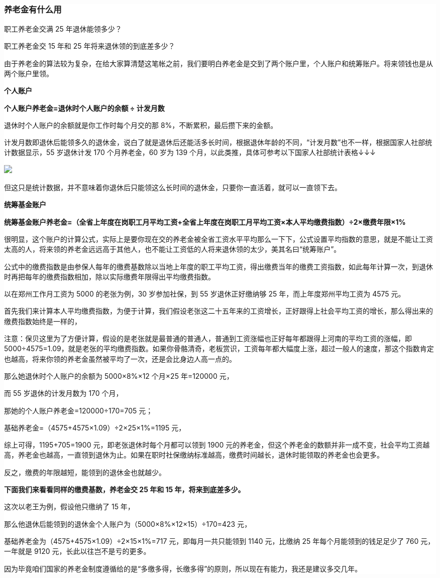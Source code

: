 

### 养老金有什么用

职工养老金交满 25 年退休能领多少？

职工养老金交 15 年和 25 年将来退休领的到底差多少？

由于养老金的算法较为复杂，在给大家算清楚这笔帐之前，我们要明白养老金是交到了两个账户里，个人账户和统筹账户。将来领钱也是从两个账户里领。

**个人账户**

**个人账户养老金=退休时个人账户的余额 ÷ 计发月数**

退休时个人账户的余额就是你工作时每个月交的那 8%，不断累积，最后攒下来的金额。

计发月数即退休后能领多久的退休金，说白了就是退休后还能活多长时间，根据退休年龄的不同，“计发月数”也不一样，根据国家人社部统计数据显示，55 岁退休计发 170 个月养老金，60 岁为 139 个月，以此类推，具体可参考以下国家人社部统计表格↓↓↓

![](https://pic1.zhimg.com/50/v2-fa0bb040b2f6723afadb38a59c69e2a4_hd.jpg?source=1940ef5c)



但这只是统计数据，并不意味着你退休后只能领这么长时间的退休金，只要你一直活着，就可以一直领下去。

**统筹基金账户**

**统筹基金账户养老金=（全省上年度在岗职工月平均工资+全省上年度在岗职工月平均工资×本人平均缴费指数）÷2×缴费年限×1%**

很明显，这个账户的计算公式，实际上是要你现在交的养老金被全省工资水平平均那么一下下，公式设置平均指数的意思，就是不能让工资太高的人，将来领的养老金远远高于其他人，也不能让工资低的人将来退休领的太少，美其名曰“统筹账户”。

公式中的缴费指数是由参保人每年的缴费基数除以当地上年度的职工平均工资，得出缴费当年的缴费工资指数，如此每年计算一次，到退休时再把每年的缴费指数相加，除以实际缴费年限得出平均缴费指数。

以在郑州工作月工资为 5000 的老张为例，30 岁参加社保，到 55 岁退休正好缴纳够 25 年，而上年度郑州平均工资为 4575 元。

首先我们来计算本人平均缴费指数，为便于计算，我们假设老张这二十五年来的工资增长，正好跟得上社会平均工资的增长，那么得出来的缴费指数始终是一样的，

注意：保贝这里为了方便计算，假设的是老张就是最普通的普通人，普通到工资涨幅也正好每年都跟得上河南的平均工资的涨幅，即 5000÷4575=1.09，就是老张的平均缴费指数。如果你骨骼清奇，老板赏识，工资每年都大幅度上涨，超过一般人的速度，那这个指数肯定也越高，将来你领的养老金虽然被平均了一次，还是会比身边人高一点的。

那么她退休时个人账户的余额为 5000×8%×12 个月×25 年=120000 元，

而 55 岁退休的计发月数为 170 个月，

那她的个人账户养老金=120000÷170=705 元；

基础养老金=（4575+4575×1.09）÷2×25×1%=1195 元，

综上可得，1195+705=1900 元，即老张退休时每个月都可以领到 1900 元的养老金，但这个养老金的数额并非一成不变，社会平均工资越高，养老金也越高，一直领到退休为止。如果在职时社保缴纳标准越高，缴费时间越长，退休时能领取的养老金也会更多。

反之，缴费的年限越短，能领到的退休金也就越少。

**下面我们来看看同样的缴费基数，养老金交 25 年和 15 年，将来到底差多少。**

这次以老王为例，假设他只缴纳了 15 年，

那么他退休后能领到的退休金个人账户为（5000×8%×12×15）÷170=423 元，

基础养老金为（4575+4575×1.09）÷2×15×1%=717 元，即每月一共只能领到 1140 元，比缴纳 25 年每个月能领到的钱足足少了 760 元，一年就是 9120 元，长此以往岂不是亏的更多。

因为毕竟咱们国家的养老金制度遵循给的是“多缴多得，长缴多得”的原则，所以现在有能力，我还是建议多交几年。
